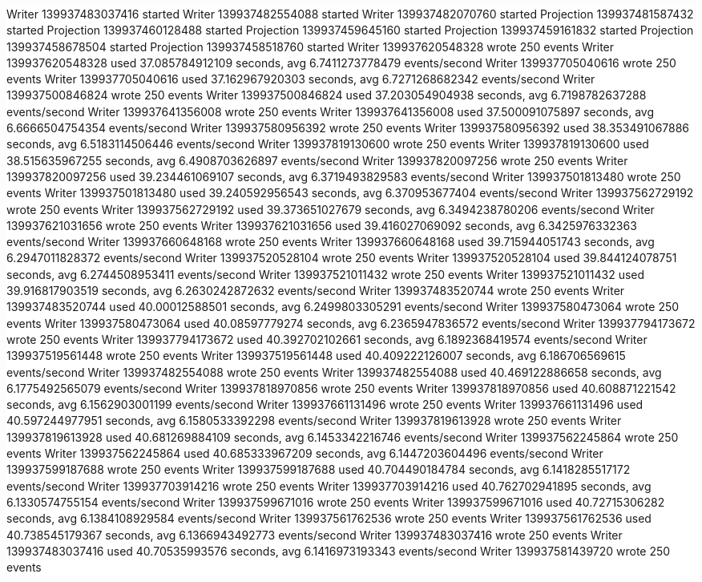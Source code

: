 Writer 139937483037416 started
Writer 139937482554088 started
Writer 139937482070760 started
Projection 139937481587432 started
Projection 139937460128488 started
Projection 139937459645160 started
Projection 139937459161832 started
Projection 139937458678504 started
Projection 139937458518760 started
Writer 139937620548328 wrote 250 events
Writer 139937620548328 used 37.085784912109 seconds, avg 6.7411273778479 events/second
Writer 139937705040616 wrote 250 events
Writer 139937705040616 used 37.162967920303 seconds, avg 6.7271268682342 events/second
Writer 139937500846824 wrote 250 events
Writer 139937500846824 used 37.203054904938 seconds, avg 6.7198782637288 events/second
Writer 139937641356008 wrote 250 events
Writer 139937641356008 used 37.500091075897 seconds, avg 6.6666504754354 events/second
Writer 139937580956392 wrote 250 events
Writer 139937580956392 used 38.353491067886 seconds, avg 6.5183114506446 events/second
Writer 139937819130600 wrote 250 events
Writer 139937819130600 used 38.515635967255 seconds, avg 6.4908703626897 events/second
Writer 139937820097256 wrote 250 events
Writer 139937820097256 used 39.234461069107 seconds, avg 6.3719493829583 events/second
Writer 139937501813480 wrote 250 events
Writer 139937501813480 used 39.240592956543 seconds, avg 6.370953677404 events/second
Writer 139937562729192 wrote 250 events
Writer 139937562729192 used 39.373651027679 seconds, avg 6.3494238780206 events/second
Writer 139937621031656 wrote 250 events
Writer 139937621031656 used 39.416027069092 seconds, avg 6.3425976332363 events/second
Writer 139937660648168 wrote 250 events
Writer 139937660648168 used 39.715944051743 seconds, avg 6.2947011828372 events/second
Writer 139937520528104 wrote 250 events
Writer 139937520528104 used 39.844124078751 seconds, avg 6.2744508953411 events/second
Writer 139937521011432 wrote 250 events
Writer 139937521011432 used 39.916817903519 seconds, avg 6.2630242872632 events/second
Writer 139937483520744 wrote 250 events
Writer 139937483520744 used 40.00012588501 seconds, avg 6.2499803305291 events/second
Writer 139937580473064 wrote 250 events
Writer 139937580473064 used 40.08597779274 seconds, avg 6.2365947836572 events/second
Writer 139937794173672 wrote 250 events
Writer 139937794173672 used 40.392702102661 seconds, avg 6.1892368419574 events/second
Writer 139937519561448 wrote 250 events
Writer 139937519561448 used 40.409222126007 seconds, avg 6.186706569615 events/second
Writer 139937482554088 wrote 250 events
Writer 139937482554088 used 40.469122886658 seconds, avg 6.1775492565079 events/second
Writer 139937818970856 wrote 250 events
Writer 139937818970856 used 40.608871221542 seconds, avg 6.1562903001199 events/second
Writer 139937661131496 wrote 250 events
Writer 139937661131496 used 40.597244977951 seconds, avg 6.1580533392298 events/second
Writer 139937819613928 wrote 250 events
Writer 139937819613928 used 40.681269884109 seconds, avg 6.1453342216746 events/second
Writer 139937562245864 wrote 250 events
Writer 139937562245864 used 40.685333967209 seconds, avg 6.1447203604496 events/second
Writer 139937599187688 wrote 250 events
Writer 139937599187688 used 40.704490184784 seconds, avg 6.1418285517172 events/second
Writer 139937703914216 wrote 250 events
Writer 139937703914216 used 40.762702941895 seconds, avg 6.1330574755154 events/second
Writer 139937599671016 wrote 250 events
Writer 139937599671016 used 40.72715306282 seconds, avg 6.1384108929584 events/second
Writer 139937561762536 wrote 250 events
Writer 139937561762536 used 40.738545179367 seconds, avg 6.1366943492773 events/second
Writer 139937483037416 wrote 250 events
Writer 139937483037416 used 40.70535993576 seconds, avg 6.1416973193343 events/second
Writer 139937581439720 wrote 250 events